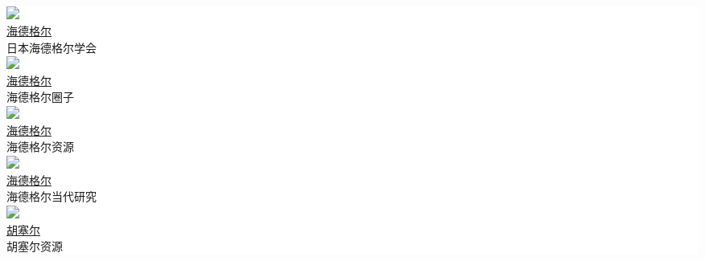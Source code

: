 <div class="card">
   <img class="ava" <img src="https://i1.wp.com/telegra.ph/file/9277e4f6db1832c2fa20e.jpg"/>
   <div class="card-header">
      <div>
         <a href="https://heidegger.exblog.jp/">海德格尔</a>
      </div>
      <div class="info">日本海德格尔学会</div>
   </div>
</div>

<div class="card">
   <img class="ava" <img src="https://i1.wp.com/telegra.ph/file/9277e4f6db1832c2fa20e.jpg"/>
   <div class="card-header">
      <div>
         <a href="https://heidegger-circle.org/">海德格尔</a>
      </div>
      <div class="info">海德格尔圈子</div>
   </div>
</div>
   
<div class="card">
   <img class="ava" <img src="https://i1.wp.com/telegra.ph/file/9277e4f6db1832c2fa20e.jpg"/>
   <div class="card-header">
      <div>
         <a href="https://www.beyng.com">海德格尔</a>
      </div>
      <div class="info">海德格尔资源</div>
   </div>
</div>

<div class="card">
   <img class="ava" <img src="https://i1.wp.com/telegra.ph/file/9277e4f6db1832c2fa20e.jpg"/>
   <div class="card-header">
      <div>
        <a href="https://heidegger-circle.org">海德格尔</a>
      </div>
      <div class="info">海德格尔当代研究</div>
   </div>
</div>

<div class="card">
   <img class="ava" <img src="https://i0.wp.com/telegra.ph/file/2c70a12047f569bfce7a7.jpg"/>
   <div class="card-header">
      <div>
         <a href="http://www.husserlpage.com">胡塞尔</a>
      </div>
      <div class="info">胡塞尔资源</div>
   </div>
</div>
